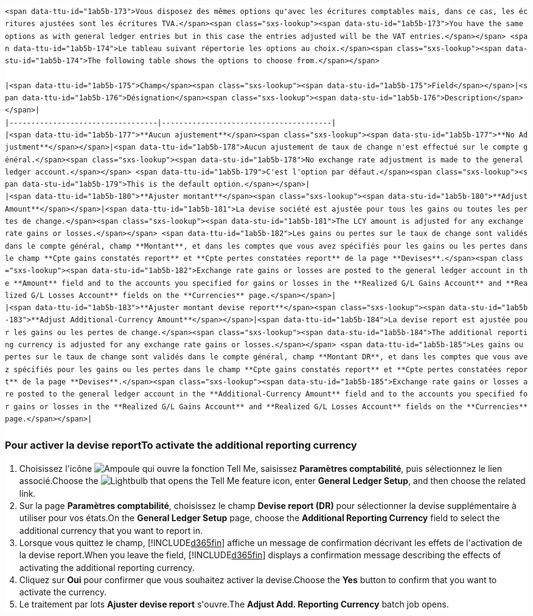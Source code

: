     <span data-ttu-id="1ab5b-173">Vous disposez des mêmes options qu'avec les écritures comptables mais, dans ce cas, les écritures ajustées sont les écritures TVA.</span><span class="sxs-lookup"><span data-stu-id="1ab5b-173">You have the same options as with general ledger entries but in this case the entries adjusted will be the VAT entries.</span></span> <span data-ttu-id="1ab5b-174">Le tableau suivant répertorie les options au choix.</span><span class="sxs-lookup"><span data-stu-id="1ab5b-174">The following table shows the options to choose from.</span></span>

    |<span data-ttu-id="1ab5b-175">Champ</span><span class="sxs-lookup"><span data-stu-id="1ab5b-175">Field</span></span>|<span data-ttu-id="1ab5b-176">Désignation</span><span class="sxs-lookup"><span data-stu-id="1ab5b-176">Description</span></span>|  
    |----------------------------------|---------------------------------------|  
    |<span data-ttu-id="1ab5b-177">**Aucun ajustement**</span><span class="sxs-lookup"><span data-stu-id="1ab5b-177">**No Adjustment**</span></span>|<span data-ttu-id="1ab5b-178">Aucun ajustement de taux de change n'est effectué sur le compte général.</span><span class="sxs-lookup"><span data-stu-id="1ab5b-178">No exchange rate adjustment is made to the general ledger account.</span></span> <span data-ttu-id="1ab5b-179">C'est l'option par défaut.</span><span class="sxs-lookup"><span data-stu-id="1ab5b-179">This is the default option.</span></span>|  
    |<span data-ttu-id="1ab5b-180">**Ajuster montant**</span><span class="sxs-lookup"><span data-stu-id="1ab5b-180">**Adjust Amount**</span></span>|<span data-ttu-id="1ab5b-181">La devise société est ajustée pour tous les gains ou toutes les pertes de change.</span><span class="sxs-lookup"><span data-stu-id="1ab5b-181">The LCY amount is adjusted for any exchange rate gains or losses.</span></span> <span data-ttu-id="1ab5b-182">Les gains ou pertes sur le taux de change sont validés dans le compte général, champ **Montant**, et dans les comptes que vous avez spécifiés pour les gains ou les pertes dans le champ **Cpte gains constatés report** et **Cpte pertes constatées report** de la page **Devises**.</span><span class="sxs-lookup"><span data-stu-id="1ab5b-182">Exchange rate gains or losses are posted to the general ledger account in the **Amount** field and to the accounts you specified for gains or losses in the **Realized G/L Gains Account** and **Realized G/L Losses Account** fields on the **Currencies** page.</span></span>|  
    |<span data-ttu-id="1ab5b-183">**Ajuster montant devise report**</span><span class="sxs-lookup"><span data-stu-id="1ab5b-183">**Adjust Additional-Currency Amount**</span></span>|<span data-ttu-id="1ab5b-184">La devise report est ajustée pour les gains ou les pertes de change.</span><span class="sxs-lookup"><span data-stu-id="1ab5b-184">The additional reporting currency is adjusted for any exchange rate gains or losses.</span></span> <span data-ttu-id="1ab5b-185">Les gains ou pertes sur le taux de change sont validés dans le compte général, champ **Montant DR**, et dans les comptes que vous avez spécifiés pour les gains ou les pertes dans le champ **Cpte gains constatés report** et **Cpte pertes constatées report** de la page **Devises**.</span><span class="sxs-lookup"><span data-stu-id="1ab5b-185">Exchange rate gains or losses are posted to the general ledger account in the **Additional-Currency Amount** field and to the accounts you specified for gains or losses in the **Realized G/L Gains Account** and **Realized G/L Losses Account** fields on the **Currencies** page.</span></span>|  

### <a name="to-activate-the-additional-reporting-currency"></a><span data-ttu-id="1ab5b-186">Pour activer la devise report</span><span class="sxs-lookup"><span data-stu-id="1ab5b-186">To activate the additional reporting currency</span></span>  
1. <span data-ttu-id="1ab5b-187">Choisissez l'icône ![Ampoule qui ouvre la fonction Tell Me](media/ui-search/search_small.png "Dites-moi ce que vous voulez faire"), saisissez **Paramètres comptabilité**, puis sélectionnez le lien associé.</span><span class="sxs-lookup"><span data-stu-id="1ab5b-187">Choose the ![Lightbulb that opens the Tell Me feature](media/ui-search/search_small.png "Tell me what you want to do") icon, enter **General Ledger Setup**, and then choose the related link.</span></span>  
2. <span data-ttu-id="1ab5b-188">Sur la page **Paramètres comptabilité**, choisissez le champ **Devise report (DR)** pour sélectionner la devise supplémentaire à utiliser pour vos états.</span><span class="sxs-lookup"><span data-stu-id="1ab5b-188">On the **General Ledger Setup** page, choose the **Additional Reporting Currency** field to select the additional currency that you want to report in.</span></span>  
3. <span data-ttu-id="1ab5b-189">Lorsque vous quittez le champ, [!INCLUDE[d365fin](includes/d365fin_md.md)] affiche un message de confirmation décrivant les effets de l'activation de la devise report.</span><span class="sxs-lookup"><span data-stu-id="1ab5b-189">When you leave the field, [!INCLUDE[d365fin](includes/d365fin_md.md)] displays a confirmation message describing the effects of activating the additional reporting currency.</span></span>  
4. <span data-ttu-id="1ab5b-190">Cliquez sur **Oui** pour confirmer que vous souhaitez activer la devise.</span><span class="sxs-lookup"><span data-stu-id="1ab5b-190">Choose the **Yes** button to confirm that you want to activate the currency.</span></span>  
5. <span data-ttu-id="1ab5b-191">Le traitement par lots **Ajuster devise report** s'ouvre.</span><span class="sxs-lookup"><span data-stu-id="1ab5b-191">The **Adjust Add. Reporting Currency** batch job opens.</span></span>
